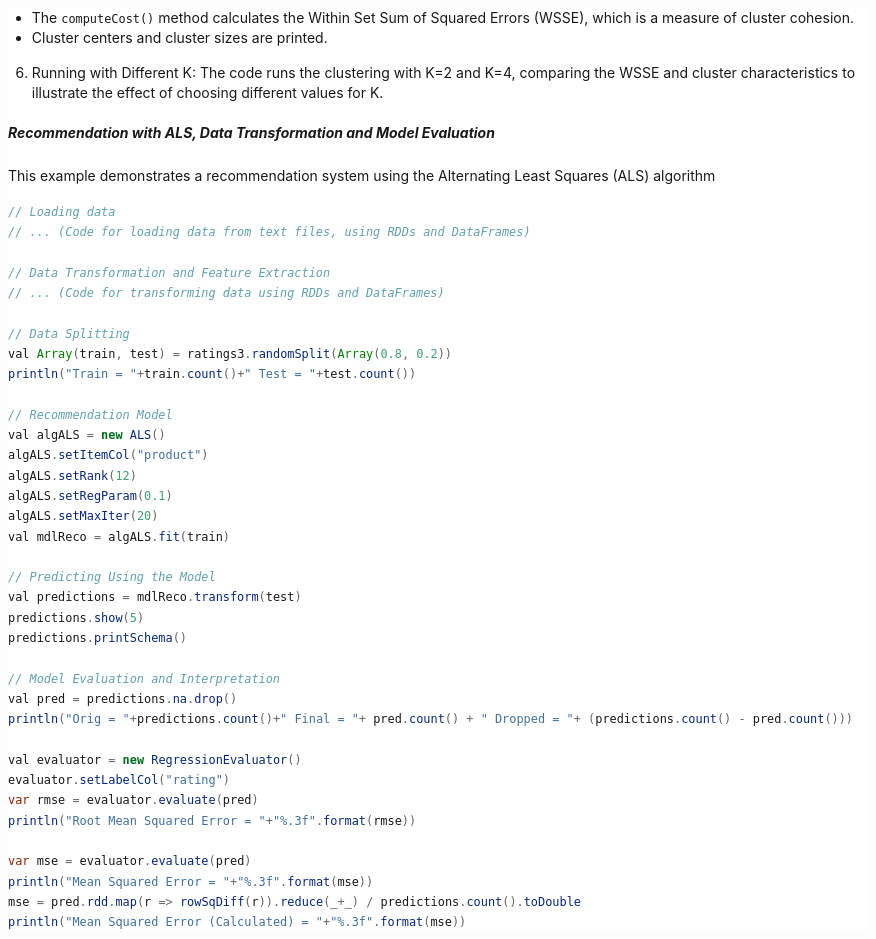 - The `computeCost()` method calculates the Within Set Sum of Squared Errors (WSSE), which is a measure of cluster cohesion.
- Cluster centers and cluster sizes are printed.

6. Running with Different K: The code runs the clustering with K=2 and K=4, comparing the WSSE and cluster characteristics to illustrate the effect of choosing different values for K.

##### Recommendation with ALS, Data Transformation and Model Evaluation

This example demonstrates a recommendation system using the Alternating Least Squares (ALS) algorithm

```java
// Loading data
// ... (Code for loading data from text files, using RDDs and DataFrames)

// Data Transformation and Feature Extraction
// ... (Code for transforming data using RDDs and DataFrames)

// Data Splitting
val Array(train, test) = ratings3.randomSplit(Array(0.8, 0.2))
println("Train = "+train.count()+" Test = "+test.count())

// Recommendation Model
val algALS = new ALS()
algALS.setItemCol("product")
algALS.setRank(12)
algALS.setRegParam(0.1)
algALS.setMaxIter(20)
val mdlReco = algALS.fit(train)

// Predicting Using the Model
val predictions = mdlReco.transform(test)
predictions.show(5)
predictions.printSchema()

// Model Evaluation and Interpretation
val pred = predictions.na.drop()
println("Orig = "+predictions.count()+" Final = "+ pred.count() + " Dropped = "+ (predictions.count() - pred.count()))

val evaluator = new RegressionEvaluator()
evaluator.setLabelCol("rating")
var rmse = evaluator.evaluate(pred)
println("Root Mean Squared Error = "+"%.3f".format(rmse))

var mse = evaluator.evaluate(pred)
println("Mean Squared Error = "+"%.3f".format(mse))
mse = pred.rdd.map(r => rowSqDiff(r)).reduce(_+_) / predictions.count().toDouble
println("Mean Squared Error (Calculated) = "+"%.3f".format(mse))
```
